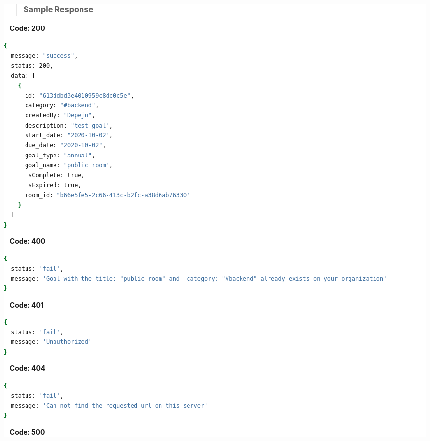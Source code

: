 > ### Sample Response

&nbsp;&nbsp; **Code: 200**

```bash
{
  message: "success",
  status: 200,
  data: [
    {
      id: "613ddbd3e4010959c8dc0c5e",
      category: "#backend",
      createdBy: "Depeju",
      description: "test goal",
      start_date: "2020-10-02",
      due_date: "2020-10-02",
      goal_type: "annual",
      goal_name: "public room",
      isComplete: true,
      isExpired: true,
      room_id: "b66e5fe5-2c66-413c-b2fc-a38d6ab76330"
    }
  ]
}

```

&nbsp;&nbsp; **Code: 400**

```bash
{
  status: 'fail',
  message: 'Goal with the title: "public room" and  category: "#backend" already exists on your organization'
}
```

&nbsp;&nbsp; **Code: 401**

```bash
{
  status: 'fail',
  message: 'Unauthorized'
}
```

&nbsp;&nbsp; **Code: 404**

```bash
{
  status: 'fail',
  message: 'Can not find the requested url on this server'
}
```

&nbsp;&nbsp; **Code: 500**
